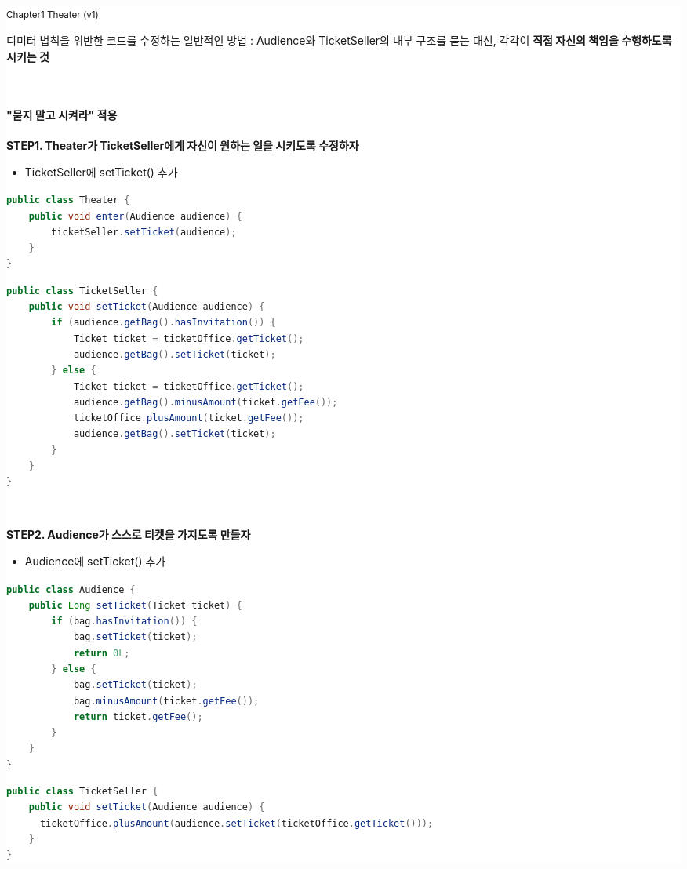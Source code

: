 <small>Chapter1 Theater (v1)</small>

디미터 법칙을 위반한 코드를 수정하는 일반적인 방법
: Audience와 TicketSeller의 내부 구조를 묻는 대신, 각각이 **직접 자신의 책임을 수행하도록 시키는 것**

<br/>

#### "묻지 말고 시켜라" 적용

**STEP1. Theater가 TicketSeller에게 자신이 원하는 일을 시키도록 수정하자**
- TicketSeller에 setTicket() 추가

```java
public class Theater {
    public void enter(Audience audience) {
        ticketSeller.setTicket(audience);
    }
}
```
```java
public class TicketSeller {
    public void setTicket(Audience audience) {
        if (audience.getBag().hasInvitation()) {
            Ticket ticket = ticketOffice.getTicket();
            audience.getBag().setTicket(ticket);
        } else {
            Ticket ticket = ticketOffice.getTicket();
            audience.getBag().minusAmount(ticket.getFee());
            ticketOffice.plusAmount(ticket.getFee());
            audience.getBag().setTicket(ticket);
        }
    }
}
```
<br/>


**STEP2. Audience가 스스로 티켓을 가지도록 만들자**
- Audience에 setTicket() 추가

```java
public class Audience {
    public Long setTicket(Ticket ticket) {
        if (bag.hasInvitation()) {
            bag.setTicket(ticket);
            return 0L;
        } else {
            bag.setTicket(ticket);
            bag.minusAmount(ticket.getFee());
            return ticket.getFee();
        }
    }
}
```

```java
public class TicketSeller {
    public void setTicket(Audience audience) {
      ticketOffice.plusAmount(audience.setTicket(ticketOffice.getTicket()));
    }
}
```
